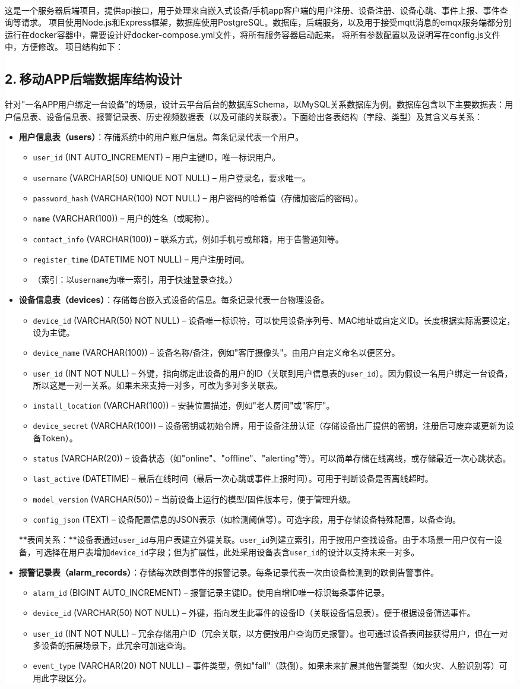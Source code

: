 这是一个服务器后端项目，提供api接口，用于处理来自嵌入式设备/手机app客户端的用户注册、设备注册、设备心跳、事件上报、事件查询等请求。
项目使用Node.js和Express框架，数据库使用PostgreSQL。数据库，后端服务，以及用于接受mqtt消息的emqx服务端都分别运行在docker容器中，需要设计好docker-compose.yml文件，将所有服务容器启动起来。
将所有参数配置以及说明写在config.js文件中，方便修改。
项目结构如下：

## 2. 移动APP后端数据库结构设计


针对"一名APP用户绑定一台设备"的场景，设计云平台后台的数据库Schema，以MySQL关系数据库为例。数据库包含以下主要数据表：用户信息表、设备信息表、报警记录表、历史视频数据表（以及可能的关联表）。下面给出各表结构（字段、类型）及其含义与关系：

- **用户信息表（users）**：存储系统中的用户账户信息。每条记录代表一个用户。
    
    - `user_id` (INT AUTO_INCREMENT) – 用户主键ID，唯一标识用户。
        
    - `username` (VARCHAR(50) UNIQUE NOT NULL) – 用户登录名，要求唯一。
        
    - `password_hash` (VARCHAR(100) NOT NULL) – 用户密码的哈希值（存储加密后的密码）。
        
    - `name` (VARCHAR(100)) – 用户的姓名（或昵称）。
        
    - `contact_info` (VARCHAR(100)) – 联系方式，例如手机号或邮箱，用于告警通知等。
        
    - `register_time` (DATETIME NOT NULL) – 用户注册时间。
        
    - （索引：以`username`为唯一索引，用于快速登录查找。）
        
- **设备信息表（devices）**：存储每台嵌入式设备的信息。每条记录代表一台物理设备。
    
    - `device_id` (VARCHAR(50) NOT NULL) – 设备唯一标识符，可以使用设备序列号、MAC地址或自定义ID。长度根据实际需要设定，设为主键。
        
    - `device_name` (VARCHAR(100)) – 设备名称/备注，例如"客厅摄像头"。由用户自定义命名以便区分。
        
    - `user_id` (INT NOT NULL) – 外键，指向绑定此设备的用户的ID（关联到用户信息表的`user_id`）。因为假设一名用户绑定一台设备，所以这是一对一关系。如果未来支持一对多，可改为多对多关联表。
        
    - `install_location` (VARCHAR(100)) – 安装位置描述，例如"老人房间"或"客厅"。
        
    - `device_secret` (VARCHAR(100)) – 设备密钥或初始令牌，用于设备注册认证（存储设备出厂提供的密钥，注册后可废弃或更新为设备Token）。
        
    - `status` (VARCHAR(20)) – 设备状态（如"online"、"offline"、"alerting"等）。可以简单存储在线离线，或存储最近一次心跳状态。
        
    - `last_active` (DATETIME) – 最后在线时间（最后一次心跳或事件上报时间）。可用于判断设备是否离线超时。
        
    - `model_version` (VARCHAR(50)) – 当前设备上运行的模型/固件版本号，便于管理升级。
        
    - `config_json` (TEXT) – 设备配置信息的JSON表示（如检测阈值等）。可选字段，用于存储设备特殊配置，以备查询。
        
    
    **表间关系：**设备表通过`user_id`与用户表建立外键关联。`user_id`列建立索引，用于按用户查找设备。由于本场景一用户仅有一设备，可选择在用户表增加`device_id`字段；但为扩展性，此处采用设备表含`user_id`的设计以支持未来一对多。
    
- **报警记录表（alarm_records）**：存储每次跌倒事件的报警记录。每条记录代表一次由设备检测到的跌倒告警事件。
    
    - `alarm_id` (BIGINT AUTO_INCREMENT) – 报警记录主键ID。使用自增ID唯一标识每条事件记录。
        
    - `device_id` (VARCHAR(50) NOT NULL) – 外键，指向发生此事件的设备ID（关联设备信息表）。便于根据设备筛选事件。
        
    - `user_id` (INT NOT NULL) – 冗余存储用户ID（冗余关联，以方便按用户查询历史报警）。也可通过设备表间接获得用户，但在一对多设备的拓展场景下，此冗余可加速查询。
        
    - `event_type` (VARCHAR(20) NOT NULL) – 事件类型，例如"fall"（跌倒）。如果未来扩展其他告警类型（如火灾、人脸识别等）可用此字段区分。
        